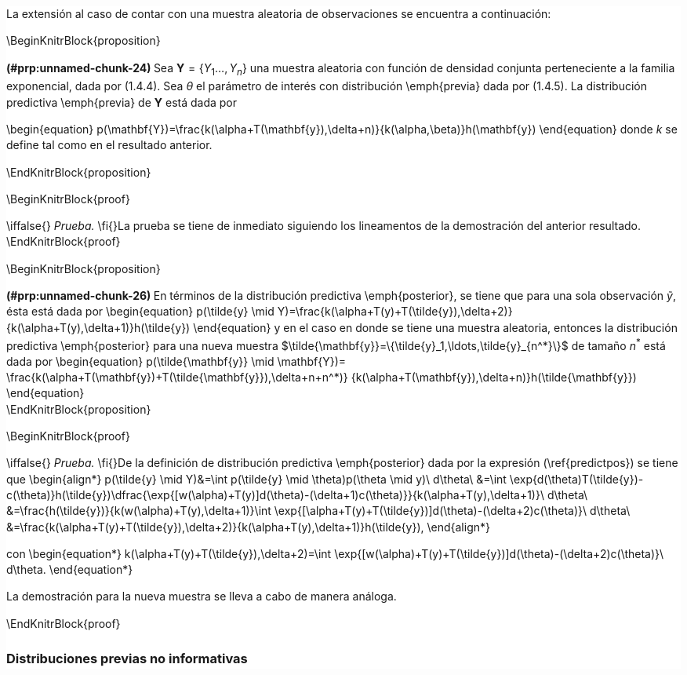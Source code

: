 La extensión al caso de contar con una muestra aleatoria de
observaciones se encuentra a continuación:

\BeginKnitrBlock{proposition}<div class="proposition"><span class="proposition" id="prp:unnamed-chunk-24"><strong>(\#prp:unnamed-chunk-24) </strong></span>Sea $\mathbf{Y}=\{Y_1\ldots,Y_n\}$ una muestra aleatoria con función de densidad conjunta perteneciente a la familia exponencial, dada por (1.4.4). Sea $\theta$ el parámetro de interés con distribución \emph{previa} dada por (1.4.5). La distribución predictiva \emph{previa} de $\mathbf{Y}$ está dada por

\begin{equation}
p(\mathbf{Y})=\frac{k(\alpha+T(\mathbf{y}),\delta+n)}{k(\alpha,\beta)}h(\mathbf{y})
\end{equation}
donde $k$ se define tal como en el resultado anterior.</div>\EndKnitrBlock{proposition}

\BeginKnitrBlock{proof}<div class="proof">\iffalse{} <span class="proof"><em>Prueba. </em></span>  \fi{}La prueba se tiene de inmediato siguiendo los lineamentos de la demostración del anterior resultado.</div>\EndKnitrBlock{proof}

\BeginKnitrBlock{proposition}<div class="proposition"><span class="proposition" id="prp:unnamed-chunk-26"><strong>(\#prp:unnamed-chunk-26) </strong></span>En términos de la distribución predictiva \emph{posterior}, se tiene que para una sola observación $\tilde{y}$, ésta está dada por
\begin{equation}
p(\tilde{y} \mid Y)=\frac{k(\alpha+T(y)+T(\tilde{y}),\delta+2)}{k(\alpha+T(y),\delta+1)}h(\tilde{y})
\end{equation}
y en el caso en donde se tiene una muestra aleatoria, entonces la distribución predictiva \emph{posterior} para una nueva muestra $\tilde{\mathbf{y}}=\{\tilde{y}_1,\ldots,\tilde{y}_{n^*}\}$ de tamaño $n^*$ está dada por
\begin{equation}
p(\tilde{\mathbf{y}} \mid \mathbf{Y})=
\frac{k(\alpha+T(\mathbf{y})+T(\tilde{\mathbf{y}}),\delta+n+n^*)}
{k(\alpha+T(\mathbf{y}),\delta+n)}h(\tilde{\mathbf{y}})
\end{equation}</div>\EndKnitrBlock{proposition}

\BeginKnitrBlock{proof}<div class="proof">\iffalse{} <span class="proof"><em>Prueba. </em></span>  \fi{}De la definición de distribución predictiva \emph{posterior} dada por la expresión (\ref{predictpos}) se tiene que
\begin{align*}
p(\tilde{y} \mid Y)&=\int p(\tilde{y} \mid \theta)p(\theta \mid y)\ d\theta\\
&=\int \exp\{d(\theta)T(\tilde{y})-c(\theta)\}h(\tilde{y})\dfrac{\exp\{[w(\alpha)+T(y)]d(\theta)-(\delta+1)c(\theta)\}}{k(\alpha+T(y),\delta+1)}\ d\theta\\
&=\frac{h(\tilde{y})}{k(w(\alpha)+T(y),\delta+1)}\int \exp\{[\alpha+T(y)+T(\tilde{y})]d(\theta)-(\delta+2)c(\theta)\}\ d\theta\\
&=\frac{k(\alpha+T(y)+T(\tilde{y}),\delta+2)}{k(\alpha+T(y),\delta+1)}h(\tilde{y}),
\end{align*}

con
\begin{equation*}
k(\alpha+T(y)+T(\tilde{y}),\delta+2)=\int \exp\{[w(\alpha)+T(y)+T(\tilde{y})]d(\theta)-(\delta+2)c(\theta)\}\ d\theta.
\end{equation*}

La demostración para la nueva muestra se lleva a cabo de manera análoga.</div>\EndKnitrBlock{proof}

### Distribuciones previas no informativas
